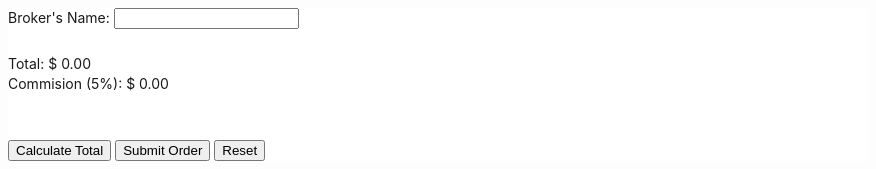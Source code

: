 

</div>

<div style="margin-bottom: 100px;"></div>

  
    
  

<div style="margin-bottom: 10px;"></div>
  




<div>
    <label for="name">Broker's Name:</label>
    <input type="text" id="name">
  </div>
  

<div style="margin-bottom: 25px;"></div>
 
<div class="total-box">
  <span>Total: $</span>
  <span id="total">0.00</span>
</div>

<div class="total-box">
  <span>Commision (5%): $</span>
  <span id="discount-total">0.00</span>
</div>




 
  
  
  <div style="margin-bottom: 45px;"></div>
  

  <button class="calculate-button" onclick="calculateTotal()">Calculate Total</button>
  <button class="submit-button" onclick="submitAndReset()">Submit Order</button>
  <button class="reset-button" onclick="resetCalculator()">Reset</button>

 
  
  
  <div style="margin-bottom: 10px;"></div>

